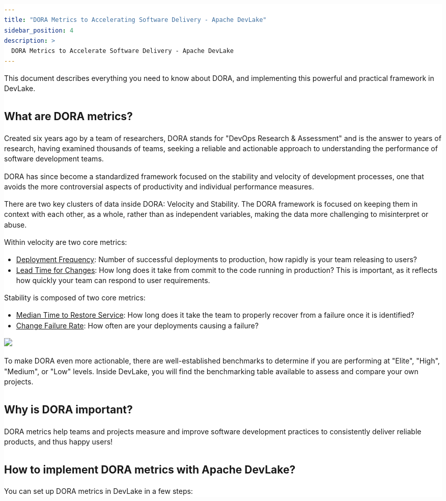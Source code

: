 ```yaml
---
title: "DORA Metrics to Accelerating Software Delivery - Apache DevLake"
sidebar_position: 4
description: >
  DORA Metrics to Accelerate Software Delivery - Apache DevLake
---
```


This document describes everything you need to know about DORA, and implementing this powerful and practical framework in DevLake.

## What are DORA metrics?

Created six years ago by a team of researchers, DORA stands for "DevOps Research & Assessment" and is the answer to years of research, having examined thousands of teams, seeking a reliable and actionable approach to understanding the performance of software development teams.

DORA has since become a standardized framework focused on the stability and velocity of development processes, one that avoids the more controversial aspects of productivity and individual performance measures.

There are two key clusters of data inside DORA: Velocity and Stability. The DORA framework is focused on keeping them in context with each other, as a whole, rather than as independent variables, making the data more challenging to misinterpret or abuse.

Within velocity are two core metrics:

- [Deployment Frequency](./Metrics/DeploymentFrequency): Number of successful deployments to production, how rapidly is your team releasing to users?
- [Lead Time for Changes](./Metrics/LeadTimeForChanges): How long does it take from commit to the code running in production? This is important, as it reflects how quickly your team can respond to user requirements.

Stability is composed of two core metrics:

- [Median Time to Restore Service](./Metrics/MTTR): How long does it take the team to properly recover from a failure once it is identified?
- [Change Failure Rate](./Metrics/CFR): How often are your deployments causing a failure?

![](https://i.imgur.com/71EUflb.png)

To make DORA even more actionable, there are well-established benchmarks to determine if you are performing at "Elite", "High", "Medium", or "Low" levels. Inside DevLake, you will find the benchmarking table available to assess and compare your own projects.

## Why is DORA important?

DORA metrics help teams and projects measure and improve software development practices to consistently deliver reliable products, and thus happy users!

## How to implement DORA metrics with Apache DevLake?

You can set up DORA metrics in DevLake in a few steps:
